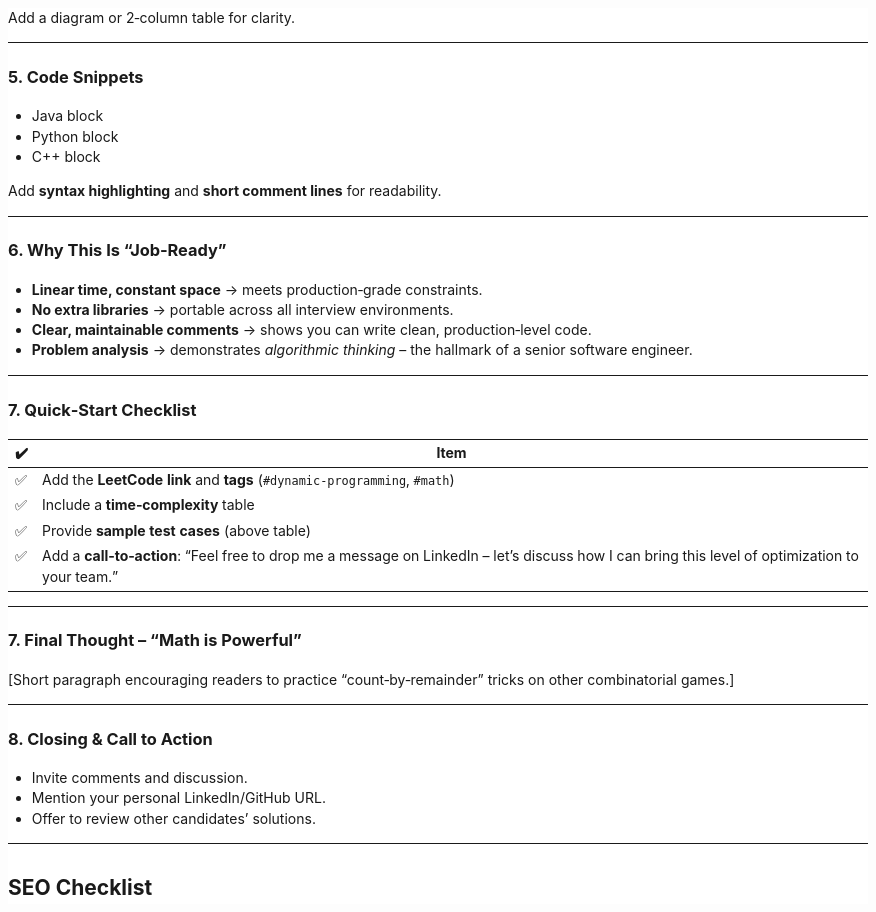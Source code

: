 Add a diagram or 2‑column table for clarity.

---

### 5. Code Snippets

- Java block  
- Python block  
- C++ block

Add **syntax highlighting** and **short comment lines** for readability.

---

### 6. Why This Is “Job‑Ready”

- **Linear time, constant space** → meets production‑grade constraints.  
- **No extra libraries** → portable across all interview environments.  
- **Clear, maintainable comments** → shows you can write clean, production‑level code.  
- **Problem analysis** → demonstrates *algorithmic thinking* – the hallmark of a senior software engineer.

---

### 7. Quick‑Start Checklist

| ✔️ | Item |
|----|------|
| ✅ | Add the **LeetCode link** and **tags** (`#dynamic-programming`, `#math`) |
| ✅ | Include a **time‑complexity** table |
| ✅ | Provide **sample test cases** (above table) |
| ✅ | Add a **call‑to‑action**: “Feel free to drop me a message on LinkedIn – let’s discuss how I can bring this level of optimization to your team.” |

---

### 7. Final Thought – “Math is Powerful”

[Short paragraph encouraging readers to practice “count‑by‑remainder” tricks on other combinatorial games.]

---

### 8. Closing & Call to Action

- Invite comments and discussion.  
- Mention your personal LinkedIn/GitHub URL.  
- Offer to review other candidates’ solutions.

---

## SEO Checklist
